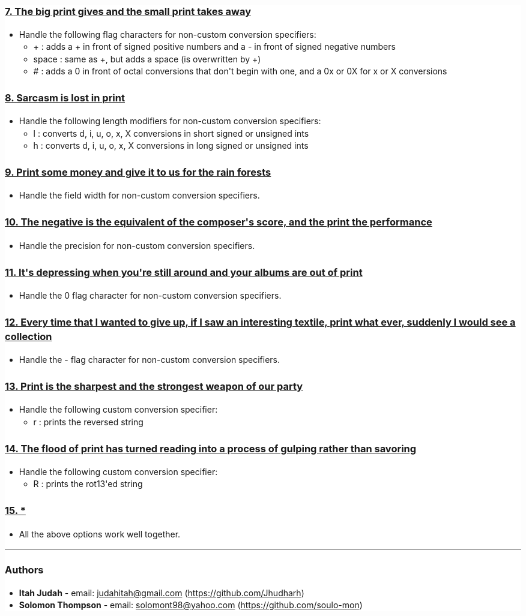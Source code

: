 ### [7. The big print gives and the small print takes away](./flag.c)
* Handle the following flag characters for non-custom conversion specifiers:
  - \+ : adds a \+ in front of signed positive numbers and a \- in front of signed negative numbers
  - space : same as \+, but adds a space (is overwritten by \+)
  - \# : adds a 0 in front of octal conversions that don't begin with one, and a 0x or 0X for x or X conversions

### [8. Sarcasm is lost in print](./length_modifiers.c)
* Handle the following length modifiers for non-custom conversion specifiers:
  - l : converts d, i, u, o, x, X conversions in short signed or unsigned ints
  - h : converts d, i, u, o, x, X conversions in long signed or unsigned ints

### [9. Print some money and give it to us for the rain forests](./field_width.c)
* Handle the field width for non-custom conversion specifiers.

### [10. The negative is the equivalent of the composer's score, and the print the performance](./precision.c)
* Handle the precision for non-custom conversion specifiers.

### [11. It's depressing when you're still around and your albums are out of print](./0_flag_character.c)
* Handle the 0 flag character for non-custom conversion specifiers.

### [12. Every time that I wanted to give up, if I saw an interesting textile, print what ever, suddenly I would see a collection](./the_flag.c)
* Handle the - flag character for non-custom conversion specifiers.

### [13. Print is the sharpest and the strongest weapon of our party](./print_custom.c)
* Handle the following custom conversion specifier:
  - r : prints the reversed string

### [14. The flood of print has turned reading into a process of gulping rather than savoring](./print_custom_R.c)
* Handle the following custom conversion specifier:
  - R : prints the rot13'ed string

### [15. * ](./above_options.c)
* All the above options work well together.

---

### Authors
* **Itah Judah** - email: judahitah@gmail.com (https://github.com/Jhudharh)
* **Solomon Thompson** - email: solomont98@yahoo.com (https://github.com/soulo-mon)
